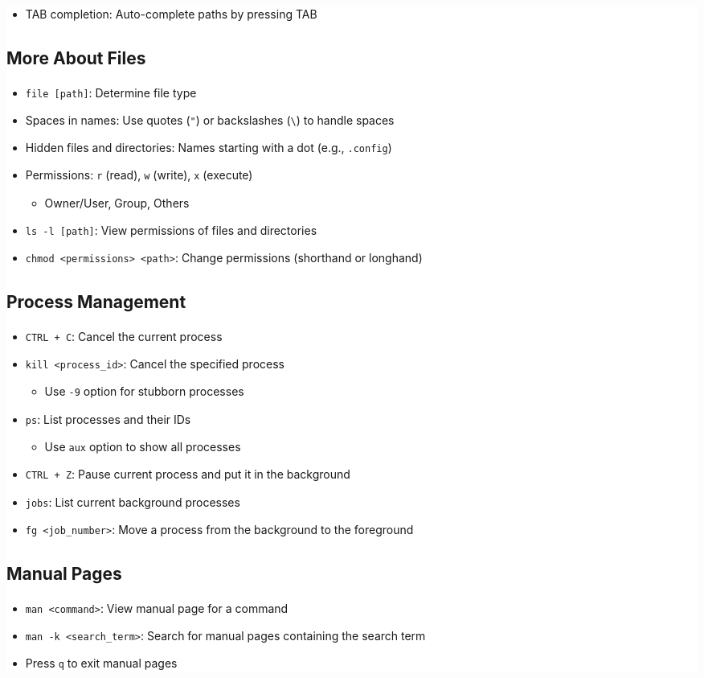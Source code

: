 - TAB completion: Auto-complete paths by pressing TAB

## More About Files

- `file [path]`: Determine file type

- Spaces in names: Use quotes (`"`) or backslashes (`\`) to handle spaces

- Hidden files and directories: Names starting with a dot (e.g., `.config`)

- Permissions: `r` (read), `w` (write), `x` (execute)
  - Owner/User, Group, Others

- `ls -l [path]`: View permissions of files and directories

- `chmod <permissions> <path>`: Change permissions (shorthand or longhand)

## Process Management

- `CTRL + C`: Cancel the current process

- `kill <process_id>`: Cancel the specified process
  - Use `-9` option for stubborn processes

- `ps`: List processes and their IDs
  - Use `aux` option to show all processes

- `CTRL + Z`: Pause current process and put it in the background

- `jobs`: List current background processes

- `fg <job_number>`: Move a process from the background to the foreground

## Manual Pages

- `man <command>`: View manual page for a command

- `man -k <search_term>`: Search for manual pages containing the search term

- Press `q` to exit manual pages